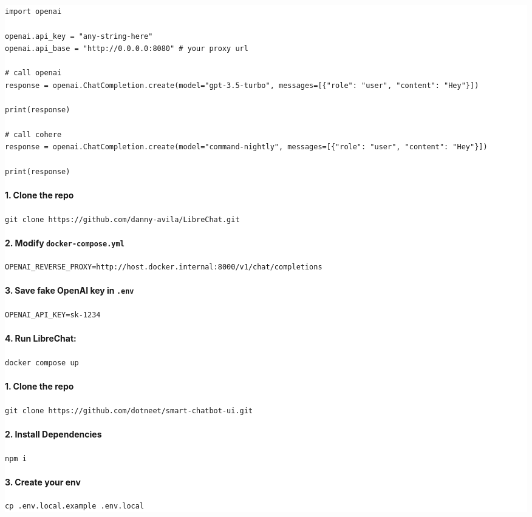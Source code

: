     
    import openai   
      
    openai.api_key = "any-string-here"  
    openai.api_base = "http://0.0.0.0:8080" # your proxy url  
      
    # call openai  
    response = openai.ChatCompletion.create(model="gpt-3.5-turbo", messages=[{"role": "user", "content": "Hey"}])  
      
    print(response)  
      
    # call cohere  
    response = openai.ChatCompletion.create(model="command-nightly", messages=[{"role": "user", "content": "Hey"}])  
      
    print(response)  
    

#### 1\. Clone the repo​
    
    
    git clone https://github.com/danny-avila/LibreChat.git  
    

#### 2\. Modify `docker-compose.yml`​
    
    
    OPENAI_REVERSE_PROXY=http://host.docker.internal:8000/v1/chat/completions  
    

#### 3\. Save fake OpenAI key in `.env`​
    
    
    OPENAI_API_KEY=sk-1234  
    

#### 4\. Run LibreChat:​
    
    
    docker compose up  
    

#### 1\. Clone the repo​
    
    
    git clone https://github.com/dotneet/smart-chatbot-ui.git  
    

#### 2\. Install Dependencies​
    
    
    npm i  
    

#### 3\. Create your env​
    
    
    cp .env.local.example .env.local  
    
